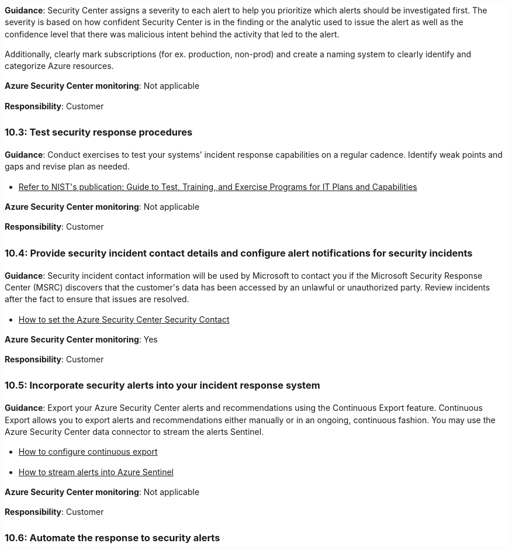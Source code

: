 **Guidance**: Security Center assigns a severity to each alert to help you prioritize which alerts should be investigated first. The severity is based on how confident Security Center is in the finding or the analytic used to issue the alert as well as the confidence level that there was malicious intent behind the activity that led to the alert. 

Additionally, clearly mark subscriptions (for ex. production, non-prod) and create a naming system to clearly identify and categorize Azure resources.

**Azure Security Center monitoring**: Not applicable

**Responsibility**: Customer

### 10.3: Test security response procedures

**Guidance**: Conduct exercises to test your systems’ incident response capabilities on a regular cadence. Identify weak points and gaps and revise plan as needed. 

- [Refer to NIST's publication: Guide to Test, Training, and Exercise Programs for IT Plans and Capabilities](https://nvlpubs.nist.gov/nistpubs/Legacy/SP/nistspecialpublication800-84.pdf)

**Azure Security Center monitoring**: Not applicable

**Responsibility**: Customer

### 10.4: Provide security incident contact details and configure alert notifications for security incidents

**Guidance**: Security incident contact information will be used by Microsoft to contact you if the Microsoft Security Response Center (MSRC) discovers that the customer's data has been accessed by an unlawful or unauthorized party.  Review incidents after the fact to ensure that issues are resolved. 

- [How to set the Azure Security Center Security Contact](https://docs.microsoft.com/azure/security-center/security-center-provide-security-contact-details)

**Azure Security Center monitoring**: Yes

**Responsibility**: Customer

### 10.5: Incorporate security alerts into your incident response system

**Guidance**: Export your Azure Security Center alerts and recommendations using the Continuous Export feature. Continuous Export allows you to export alerts and recommendations either manually or in an ongoing, continuous fashion. You may use the Azure Security Center data connector to stream the alerts Sentinel. 

- [How to configure continuous export](https://docs.microsoft.com/azure/security-center/continuous-export) 

- [How to stream alerts into Azure Sentinel](https://docs.microsoft.com/azure/sentinel/connect-azure-security-center)

**Azure Security Center monitoring**: Not applicable

**Responsibility**: Customer

### 10.6: Automate the response to security alerts
